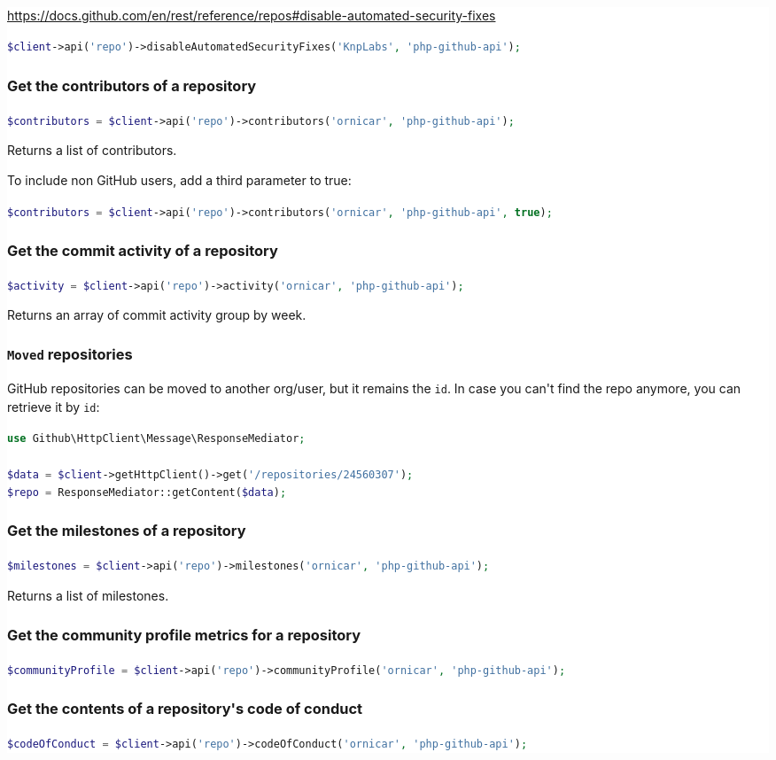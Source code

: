 https://docs.github.com/en/rest/reference/repos#disable-automated-security-fixes

```php
$client->api('repo')->disableAutomatedSecurityFixes('KnpLabs', 'php-github-api');
```

### Get the contributors of a repository

```php
$contributors = $client->api('repo')->contributors('ornicar', 'php-github-api');
```

Returns a list of contributors.

To include non GitHub users, add a third parameter to true:

```php
$contributors = $client->api('repo')->contributors('ornicar', 'php-github-api', true);
```

### Get the commit activity of a repository

```php
$activity = $client->api('repo')->activity('ornicar', 'php-github-api');
```

Returns an array of commit activity group by week.

### `Moved` repositories
GitHub repositories can be moved to another org/user, but it remains the `id`.
In case you can't find the repo anymore, you can retrieve it by `id`:

```php
use Github\HttpClient\Message\ResponseMediator;

$data = $client->getHttpClient()->get('/repositories/24560307');
$repo = ResponseMediator::getContent($data);
```

### Get the milestones of a repository

```php
$milestones = $client->api('repo')->milestones('ornicar', 'php-github-api');
```

Returns a list of milestones.

### Get the community profile metrics for a repository

```php
$communityProfile = $client->api('repo')->communityProfile('ornicar', 'php-github-api');
```

### Get the contents of a repository's code of conduct

```php
$codeOfConduct = $client->api('repo')->codeOfConduct('ornicar', 'php-github-api');
```
